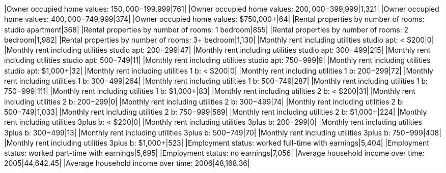 |Owner occupied home values: $150,000-$199,999|761|
|Owner occupied home values: $200,000-$399,999|1,321|
|Owner occupied home values: $400,000-$749,999|374|
|Owner occupied home values: $750,000+|64|
|Rental properties by number of rooms: studio apartment|368|
|Rental properties by number of rooms: 1 bedroom|855|
|Rental properties by number of rooms: 2 bedroom|1,982|
|Rental properties by number of rooms: 3+ bedroom|1,130|
|Monthly rent including utilities studio apt: < $200|0|
|Monthly rent including utilities studio apt: $200-$299|47|
|Monthly rent including utilities studio apt: $300-$499|215|
|Monthly rent including utilities studio apt: $500-$749|11|
|Monthly rent including utilities studio apt: $750-$999|9|
|Monthly rent including utilities studio apt: $1,000+|32|
|Monthly rent including utilities 1 b: < $200|0|
|Monthly rent including utilities 1 b: $200-$299|72|
|Monthly rent including utilities 1 b: $300-$499|264|
|Monthly rent including utilities 1 b: $500-$749|287|
|Monthly rent including utilities 1 b: $750-$999|111|
|Monthly rent including utilities 1 b: $1,000+|83|
|Monthly rent including utilities 2 b: < $200|31|
|Monthly rent including utilities 2 b: $200-$299|0|
|Monthly rent including utilities 2 b: $300-$499|74|
|Monthly rent including utilities 2 b: $500-$749|1,033|
|Monthly rent including utilities 2 b: $750-$999|589|
|Monthly rent including utilities 2 b: $1,000+|224|
|Monthly rent including utilities 3plus b: < $200|0|
|Monthly rent including utilities 3plus b: $200-$299|0|
|Monthly rent including utilities 3plus b: $300-$499|13|
|Monthly rent including utilities 3plus b: $500-$749|70|
|Monthly rent including utilities 3plus b: $750-$999|408|
|Monthly rent including utilities 3plus b: $1,000+|523|
|Employment status: worked full-time with earnings|5,404|
|Employment status: worked part-time with earnings|5,695|
|Employment status: no earnings|7,056|
|Average household income over time: 2005|44,642.45|
|Average household income over time: 2006|48,168.36|